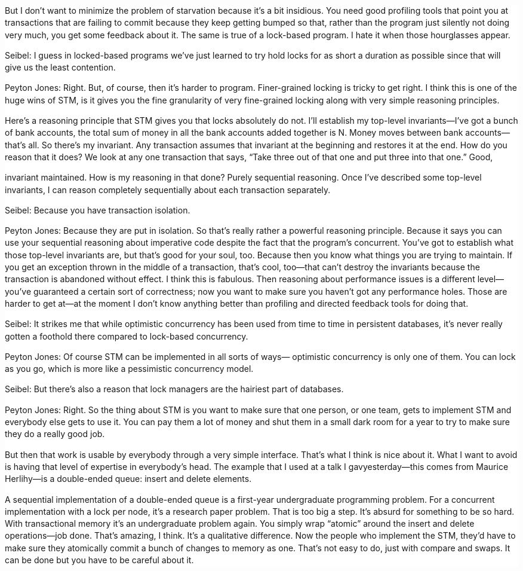 But I don’t want to minimize the problem of starvation because it’s a bit insidious. You need good profiling tools that point you at transactions that are failing to commit because they keep getting bumped so that, rather than the program just silently not doing very much, you get some feedback about it. The same is true of a lock-based program. I hate it when those hourglasses appear.

Seibel: I guess in locked-based programs we’ve just learned to try hold locks for as short a duration as possible since that will give us the least contention.

Peyton Jones: Right. But, of course, then it’s harder to program. Finer-grained locking is tricky to get right. I think this is one of the huge wins of STM, is it gives you the fine granularity of very fine-grained locking along with very simple reasoning principles.

Here’s a reasoning principle that STM gives you that locks absolutely do not. I’ll establish my top-level invariants—I’ve got a bunch of bank accounts, the total sum of money in all the bank accounts added together is N. Money moves between bank accounts—that’s all. So there’s my invariant. Any transaction assumes that invariant at the beginning and restores it at the end. How do you reason that it does? We look at any one transaction that says, “Take three out of that one and put three into that one.” Good, 

 
invariant maintained. How is my reasoning in that done? Purely sequential reasoning. Once I’ve described some top-level invariants, I can reason completely sequentially about each transaction separately.

Seibel: Because you have transaction isolation.

Peyton Jones: Because they are put in isolation. So that’s really rather a powerful reasoning principle. Because it says you can use your sequential reasoning about imperative code despite the fact that the program’s concurrent. You’ve got to establish what those top-level invariants are, but that’s good for your soul, too. Because then you know what things you are trying to maintain. If you get an exception thrown in the middle of a transaction, that’s cool, too—that can’t destroy the invariants because the transaction is abandoned without effect. I think this is fabulous. Then reasoning about performance issues is a different level—you’ve guaranteed a certain sort of correctness; now you want to make sure you haven’t got any performance holes. Those are harder to get at—at the moment I don’t know anything better than profiling and directed feedback tools for doing that.

Seibel: It strikes me that while optimistic concurrency has been used from time to time in persistent databases, it’s never really gotten a foothold there compared to lock-based concurrency.

Peyton Jones: Of course STM can be implemented in all sorts of ways— optimistic concurrency is only one of them. You can lock as you go, which is more like a pessimistic concurrency model.

Seibel: But there’s also a reason that lock managers are the hairiest part of databases.

Peyton Jones: Right. So the thing about STM is you want to make sure that one person, or one team, gets to implement STM and everybody else gets to use it. You can pay them a lot of money and shut them in a small dark room for a year to try to make sure they do a really good job.

But then that work is usable by everybody through a very simple interface. That’s what I think is nice about it. What I want to avoid is having that level of expertise in everybody’s head. The example that I used at a talk I gavyesterday—this comes from Maurice Herlihy—is a double-ended queue: insert and delete elements.

A sequential implementation of a double-ended queue is a first-year undergraduate programming problem. For a concurrent implementation with a lock per node, it’s a research paper problem. That is too big a step. It’s absurd for something to be so hard. With transactional memory it’s an undergraduate problem again. You simply wrap “atomic” around the insert and delete operations—job done. That’s amazing, I think. It’s a qualitative difference. Now the people who implement the STM, they’d have to make sure they atomically commit a bunch of changes to memory as one. That’s not easy to do, just with compare and swaps. It can be done but you have to be careful about it.
